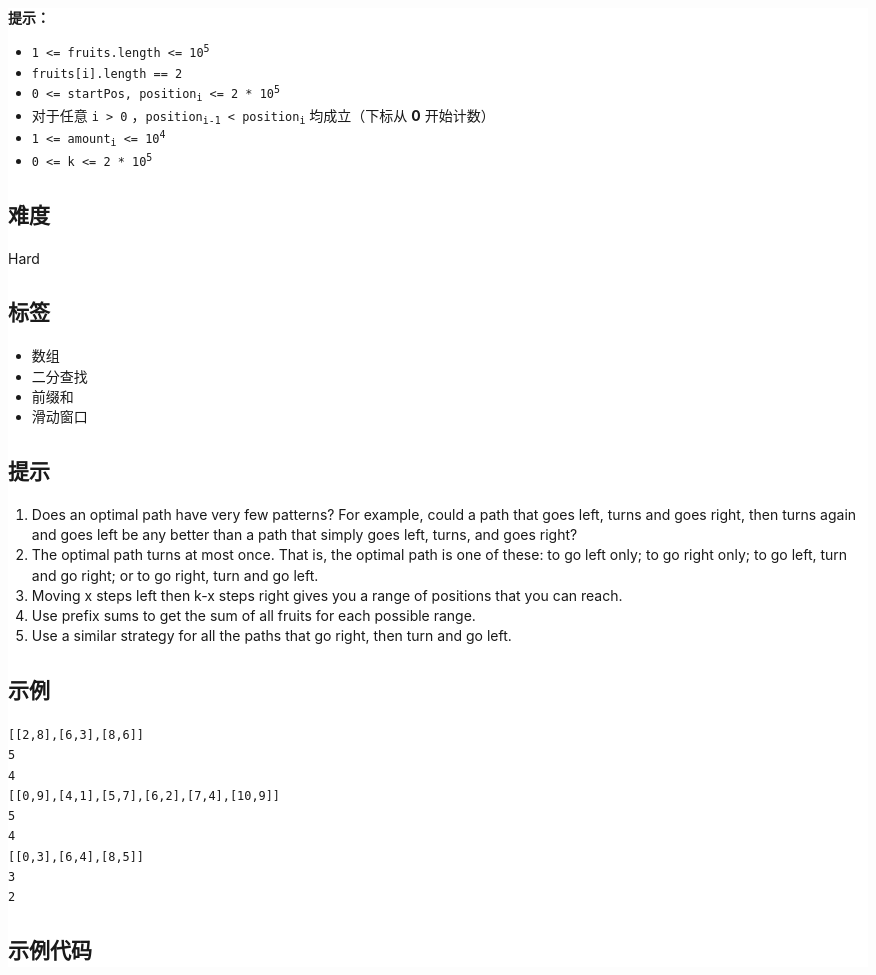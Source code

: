 <p><strong>提示：</strong></p>

<ul>
	<li><code>1 &lt;= fruits.length &lt;= 10<sup>5</sup></code></li>
	<li><code>fruits[i].length == 2</code></li>
	<li><code>0 &lt;= startPos, position<sub>i</sub> &lt;= 2 * 10<sup>5</sup></code></li>
	<li>对于任意 <code>i &gt; 0</code> ，<code>position<sub>i-1</sub> &lt; position<sub>i</sub></code> 均成立（下标从 <strong>0</strong> 开始计数）</li>
	<li><code>1 &lt;= amount<sub>i</sub> &lt;= 10<sup>4</sup></code></li>
	<li><code>0 &lt;= k &lt;= 2 * 10<sup>5</sup></code></li>
</ul>


## 难度

Hard

## 标签

- 数组
- 二分查找
- 前缀和
- 滑动窗口

## 提示

1. Does an optimal path have very few patterns? For example, could a path that goes left, turns and goes right, then turns again and goes left be any better than a path that simply goes left, turns, and goes right?
2. The optimal path turns at most once. That is, the optimal path is one of these: to go left only; to go right only; to go left, turn and go right; or to go right, turn and go left.
3. Moving x steps left then k-x steps right gives you a range of positions that you can reach.
4. Use prefix sums to get the sum of all fruits for each possible range.
5. Use a similar strategy for all the paths that go right, then turn and go left.

## 示例

```
[[2,8],[6,3],[8,6]]
5
4
[[0,9],[4,1],[5,7],[6,2],[7,4],[10,9]]
5
4
[[0,3],[6,4],[8,5]]
3
2
```

## 示例代码
